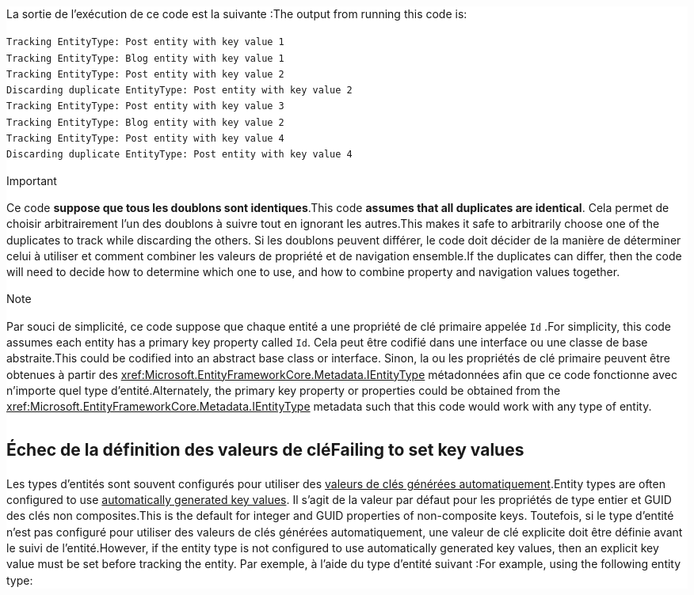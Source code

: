 <span data-ttu-id="8a46d-219">La sortie de l’exécution de ce code est la suivante :</span><span class="sxs-lookup"><span data-stu-id="8a46d-219">The output from running this code is:</span></span>

```output
Tracking EntityType: Post entity with key value 1
Tracking EntityType: Blog entity with key value 1
Tracking EntityType: Post entity with key value 2
Discarding duplicate EntityType: Post entity with key value 2
Tracking EntityType: Post entity with key value 3
Tracking EntityType: Blog entity with key value 2
Tracking EntityType: Post entity with key value 4
Discarding duplicate EntityType: Post entity with key value 4
```

> [!IMPORTANT]
> <span data-ttu-id="8a46d-220">Ce code **suppose que tous les doublons sont identiques**.</span><span class="sxs-lookup"><span data-stu-id="8a46d-220">This code **assumes that all duplicates are identical**.</span></span> <span data-ttu-id="8a46d-221">Cela permet de choisir arbitrairement l’un des doublons à suivre tout en ignorant les autres.</span><span class="sxs-lookup"><span data-stu-id="8a46d-221">This makes it safe to arbitrarily choose one of the duplicates to track while discarding the others.</span></span> <span data-ttu-id="8a46d-222">Si les doublons peuvent différer, le code doit décider de la manière de déterminer celui à utiliser et comment combiner les valeurs de propriété et de navigation ensemble.</span><span class="sxs-lookup"><span data-stu-id="8a46d-222">If the duplicates can differ, then the code will need to decide how to determine which one to use, and how to combine property and navigation values together.</span></span>

> [!NOTE]
> <span data-ttu-id="8a46d-223">Par souci de simplicité, ce code suppose que chaque entité a une propriété de clé primaire appelée `Id` .</span><span class="sxs-lookup"><span data-stu-id="8a46d-223">For simplicity, this code assumes each entity has a primary key property called `Id`.</span></span> <span data-ttu-id="8a46d-224">Cela peut être codifié dans une interface ou une classe de base abstraite.</span><span class="sxs-lookup"><span data-stu-id="8a46d-224">This could be codified into an abstract base class or interface.</span></span> <span data-ttu-id="8a46d-225">Sinon, la ou les propriétés de clé primaire peuvent être obtenues à partir des <xref:Microsoft.EntityFrameworkCore.Metadata.IEntityType> métadonnées afin que ce code fonctionne avec n’importe quel type d’entité.</span><span class="sxs-lookup"><span data-stu-id="8a46d-225">Alternately, the primary key property or properties could be obtained from the <xref:Microsoft.EntityFrameworkCore.Metadata.IEntityType> metadata such that this code would work with any type of entity.</span></span>

## <a name="failing-to-set-key-values"></a><span data-ttu-id="8a46d-226">Échec de la définition des valeurs de clé</span><span class="sxs-lookup"><span data-stu-id="8a46d-226">Failing to set key values</span></span>

<span data-ttu-id="8a46d-227">Les types d’entités sont souvent configurés pour utiliser des [valeurs de clés générées automatiquement](xref:core/modeling/generated-properties).</span><span class="sxs-lookup"><span data-stu-id="8a46d-227">Entity types are often configured to use [automatically generated key values](xref:core/modeling/generated-properties).</span></span> <span data-ttu-id="8a46d-228">Il s’agit de la valeur par défaut pour les propriétés de type entier et GUID des clés non composites.</span><span class="sxs-lookup"><span data-stu-id="8a46d-228">This is the default for integer and GUID properties of non-composite keys.</span></span> <span data-ttu-id="8a46d-229">Toutefois, si le type d’entité n’est pas configuré pour utiliser des valeurs de clés générées automatiquement, une valeur de clé explicite doit être définie avant le suivi de l’entité.</span><span class="sxs-lookup"><span data-stu-id="8a46d-229">However, if the entity type is not configured to use automatically generated key values, then an explicit key value must be set before tracking the entity.</span></span> <span data-ttu-id="8a46d-230">Par exemple, à l’aide du type d’entité suivant :</span><span class="sxs-lookup"><span data-stu-id="8a46d-230">For example, using the following entity type:</span></span>
